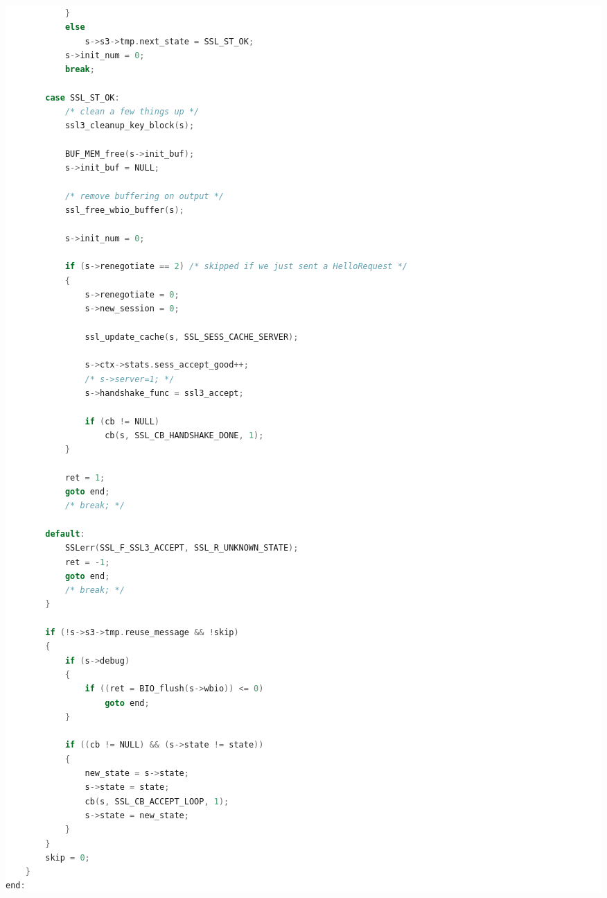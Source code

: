 ```cpp
            }
            else
                s->s3->tmp.next_state = SSL_ST_OK;
            s->init_num = 0;
            break;

        case SSL_ST_OK:
            /* clean a few things up */
            ssl3_cleanup_key_block(s);

            BUF_MEM_free(s->init_buf);
            s->init_buf = NULL;

            /* remove buffering on output */
            ssl_free_wbio_buffer(s);

            s->init_num = 0;

            if (s->renegotiate == 2) /* skipped if we just sent a HelloRequest */
            {
                s->renegotiate = 0;
                s->new_session = 0;

                ssl_update_cache(s, SSL_SESS_CACHE_SERVER);

                s->ctx->stats.sess_accept_good++;
                /* s->server=1; */
                s->handshake_func = ssl3_accept;

                if (cb != NULL)
                    cb(s, SSL_CB_HANDSHAKE_DONE, 1);
            }

            ret = 1;
            goto end;
            /* break; */

        default:
            SSLerr(SSL_F_SSL3_ACCEPT, SSL_R_UNKNOWN_STATE);
            ret = -1;
            goto end;
            /* break; */
        }

        if (!s->s3->tmp.reuse_message && !skip)
        {
            if (s->debug)
            {
                if ((ret = BIO_flush(s->wbio)) <= 0)
                    goto end;
            }

            if ((cb != NULL) && (s->state != state))
            {
                new_state = s->state;
                s->state = state;
                cb(s, SSL_CB_ACCEPT_LOOP, 1);
                s->state = new_state;
            }
        }
        skip = 0;
    }
end:
```